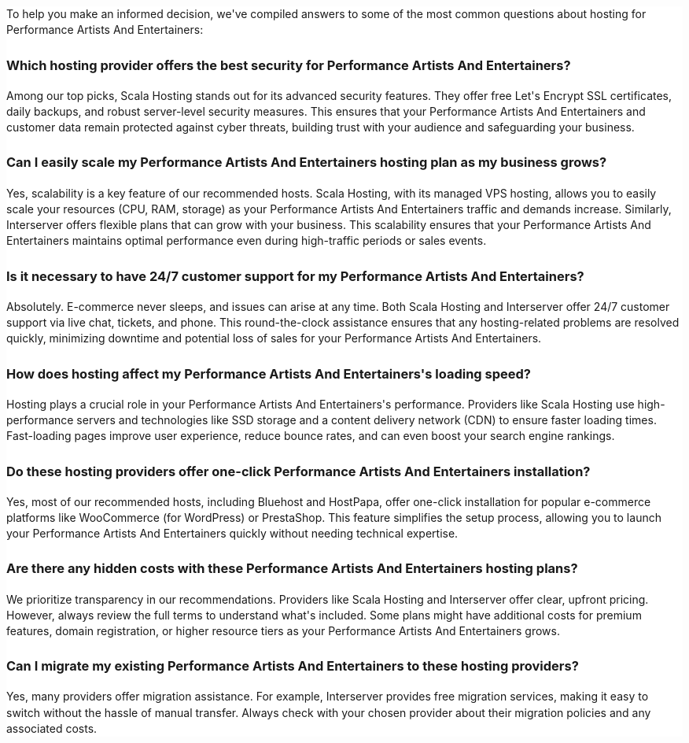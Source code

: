 To help you make an informed decision, we've compiled answers to some of the most common questions about hosting for Performance Artists And Entertainers:

### Which hosting provider offers the best security for Performance Artists And Entertainers? 
Among our top picks, Scala Hosting stands out for its advanced security features. They offer free Let's Encrypt SSL certificates, daily backups, and robust server-level security measures. This ensures that your Performance Artists And Entertainers and customer data remain protected against cyber threats, building trust with your audience and safeguarding your business.

### Can I easily scale my Performance Artists And Entertainers hosting plan as my business grows? 
Yes, scalability is a key feature of our recommended hosts. Scala Hosting, with its managed VPS hosting, allows you to easily scale your resources (CPU, RAM, storage) as your Performance Artists And Entertainers traffic and demands increase. Similarly, Interserver offers flexible plans that can grow with your business. This scalability ensures that your Performance Artists And Entertainers maintains optimal performance even during high-traffic periods or sales events.

### Is it necessary to have 24/7 customer support for my Performance Artists And Entertainers? 
Absolutely. E-commerce never sleeps, and issues can arise at any time. Both Scala Hosting and Interserver offer 24/7 customer support via live chat, tickets, and phone. This round-the-clock assistance ensures that any hosting-related problems are resolved quickly, minimizing downtime and potential loss of sales for your Performance Artists And Entertainers.

### How does hosting affect my Performance Artists And Entertainers's loading speed? 
Hosting plays a crucial role in your Performance Artists And Entertainers's performance. Providers like Scala Hosting use high-performance servers and technologies like SSD storage and a content delivery network (CDN) to ensure faster loading times. Fast-loading pages improve user experience, reduce bounce rates, and can even boost your search engine rankings.

### Do these hosting providers offer one-click Performance Artists And Entertainers installation? 
Yes, most of our recommended hosts, including Bluehost and HostPapa, offer one-click installation for popular e-commerce platforms like WooCommerce (for WordPress) or PrestaShop. This feature simplifies the setup process, allowing you to launch your Performance Artists And Entertainers quickly without needing technical expertise.

### Are there any hidden costs with these Performance Artists And Entertainers hosting plans? 
We prioritize transparency in our recommendations. Providers like Scala Hosting and Interserver offer clear, upfront pricing. However, always review the full terms to understand what's included. Some plans might have additional costs for premium features, domain registration, or higher resource tiers as your Performance Artists And Entertainers grows.

### Can I migrate my existing Performance Artists And Entertainers to these hosting providers? 
Yes, many providers offer migration assistance. For example, Interserver provides free migration services, making it easy to switch without the hassle of manual transfer. Always check with your chosen provider about their migration policies and any associated costs.
